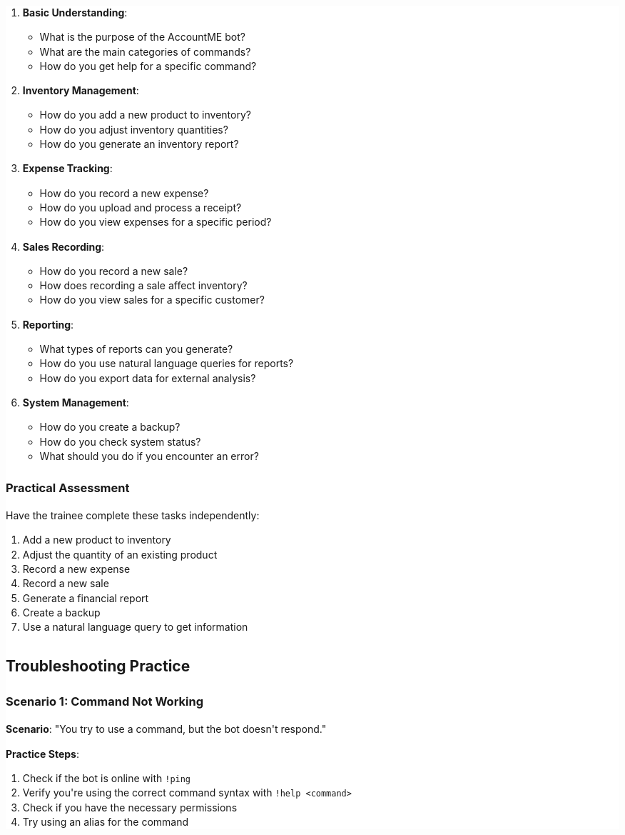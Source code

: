 1. **Basic Understanding**:
   - What is the purpose of the AccountME bot?
   - What are the main categories of commands?
   - How do you get help for a specific command?

2. **Inventory Management**:
   - How do you add a new product to inventory?
   - How do you adjust inventory quantities?
   - How do you generate an inventory report?

3. **Expense Tracking**:
   - How do you record a new expense?
   - How do you upload and process a receipt?
   - How do you view expenses for a specific period?

4. **Sales Recording**:
   - How do you record a new sale?
   - How does recording a sale affect inventory?
   - How do you view sales for a specific customer?

5. **Reporting**:
   - What types of reports can you generate?
   - How do you use natural language queries for reports?
   - How do you export data for external analysis?

6. **System Management**:
   - How do you create a backup?
   - How do you check system status?
   - What should you do if you encounter an error?

### Practical Assessment

Have the trainee complete these tasks independently:

1. Add a new product to inventory
2. Adjust the quantity of an existing product
3. Record a new expense
4. Record a new sale
5. Generate a financial report
6. Create a backup
7. Use a natural language query to get information

## Troubleshooting Practice

### Scenario 1: Command Not Working

**Scenario**: "You try to use a command, but the bot doesn't respond."

**Practice Steps**:
1. Check if the bot is online with `!ping`
2. Verify you're using the correct command syntax with `!help <command>`
3. Check if you have the necessary permissions
4. Try using an alias for the command
